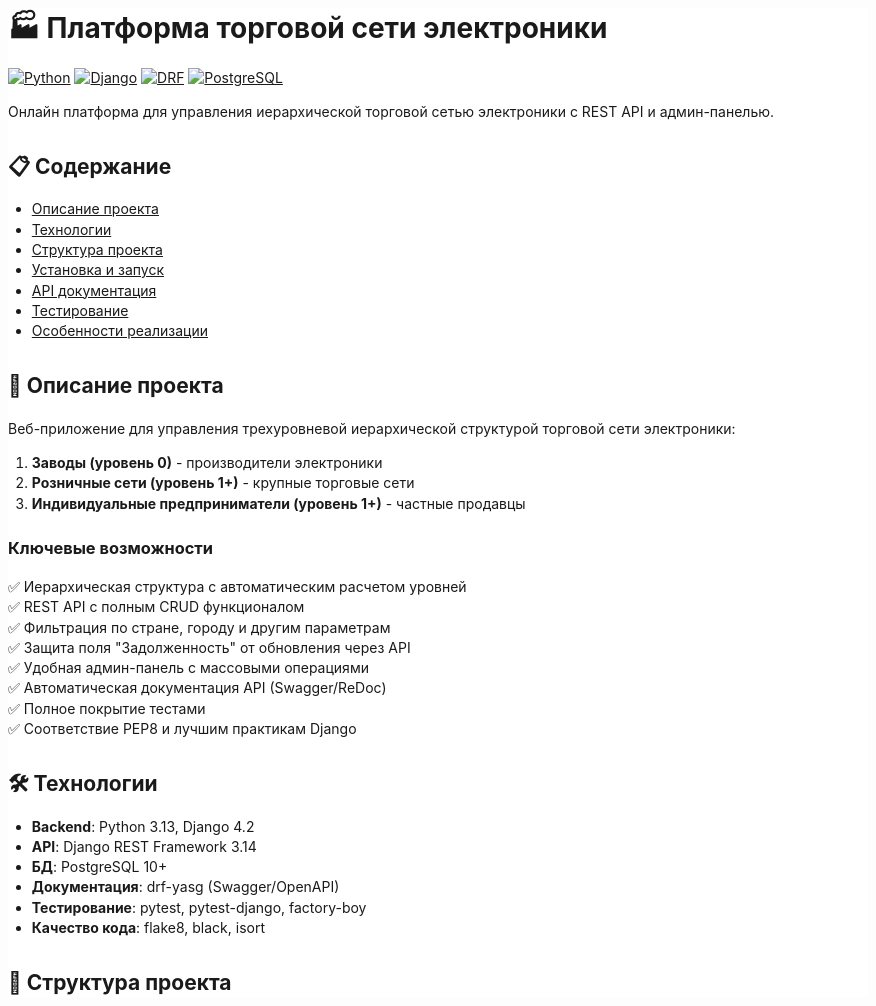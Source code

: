 # 🏭 Платформа торговой сети электроники

[![Python](https://img.shields.io/badge/Python-3.13-blue.svg)](https://www.python.org/)
[![Django](https://img.shields.io/badge/Django-4.2-green.svg)](https://www.djangoproject.com/)
[![DRF](https://img.shields.io/badge/DRF-3.14-red.svg)](https://www.django-rest-framework.org/)
[![PostgreSQL](https://img.shields.io/badge/PostgreSQL-10+-blue.svg)](https://www.postgresql.org/)

Онлайн платформа для управления иерархической торговой сетью электроники с REST API и админ-панелью.

## 📋 Содержание

- [Описание проекта](#-описание-проекта)
- [Технологии](#-технологии)
- [Структура проекта](#-структура-проекта)
- [Установка и запуск](#-установка-и-запуск)
- [API документация](#-api-документация)
- [Тестирование](#-тестирование)
- [Особенности реализации](#-особенности-реализации)

## 🎯 Описание проекта

Веб-приложение для управления трехуровневой иерархической структурой торговой сети электроники:

1. **Заводы (уровень 0)** - производители электроники
2. **Розничные сети (уровень 1+)** - крупные торговые сети
3. **Индивидуальные предприниматели (уровень 1+)** - частные продавцы

### Ключевые возможности

✅ Иерархическая структура с автоматическим расчетом уровней  
✅ REST API с полным CRUD функционалом  
✅ Фильтрация по стране, городу и другим параметрам  
✅ Защита поля "Задолженность" от обновления через API  
✅ Удобная админ-панель с массовыми операциями  
✅ Автоматическая документация API (Swagger/ReDoc)  
✅ Полное покрытие тестами  
✅ Соответствие PEP8 и лучшим практикам Django  

## 🛠 Технологии

- **Backend**: Python 3.13, Django 4.2
- **API**: Django REST Framework 3.14
- **БД**: PostgreSQL 10+
- **Документация**: drf-yasg (Swagger/OpenAPI)
- **Тестирование**: pytest, pytest-django, factory-boy
- **Качество кода**: flake8, black, isort

## 📁 Структура проекта
